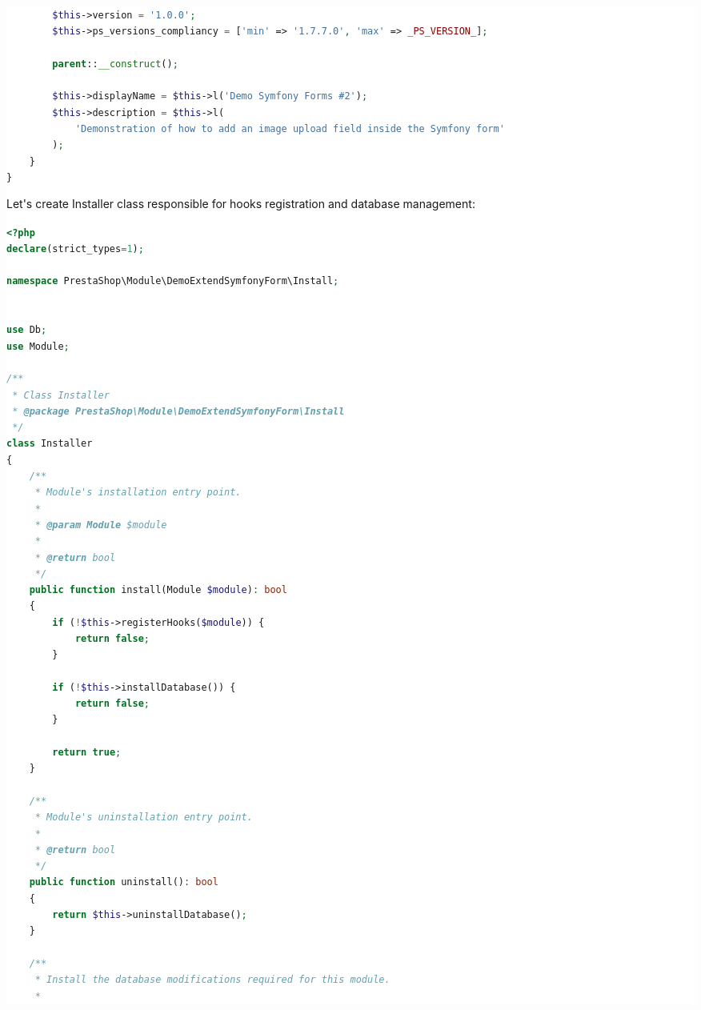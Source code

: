 ```php
        $this->version = '1.0.0';
        $this->ps_versions_compliancy = ['min' => '1.7.7.0', 'max' => _PS_VERSION_];

        parent::__construct();

        $this->displayName = $this->l('Demo Symfony Forms #2');
        $this->description = $this->l(
            'Demonstration of how to add an image upload field inside the Symfony form'
        );
    }
}
```

Let's create Installer class responsible for hooks registration and database management:

```php
<?php
declare(strict_types=1);

namespace PrestaShop\Module\DemoExtendSymfonyForm\Install;


use Db;
use Module;

/**
 * Class Installer
 * @package PrestaShop\Module\DemoExtendSymfonyForm\Install
 */
class Installer
{
    /**
     * Module's installation entry point.
     *
     * @param Module $module
     *
     * @return bool
     */
    public function install(Module $module): bool
    {
        if (!$this->registerHooks($module)) {
            return false;
        }

        if (!$this->installDatabase()) {
            return false;
        }

        return true;
    }

    /**
     * Module's uninstallation entry point.
     *
     * @return bool
     */
    public function uninstall(): bool
    {
        return $this->uninstallDatabase();
    }

    /**
     * Install the database modifications required for this module.
     *
```